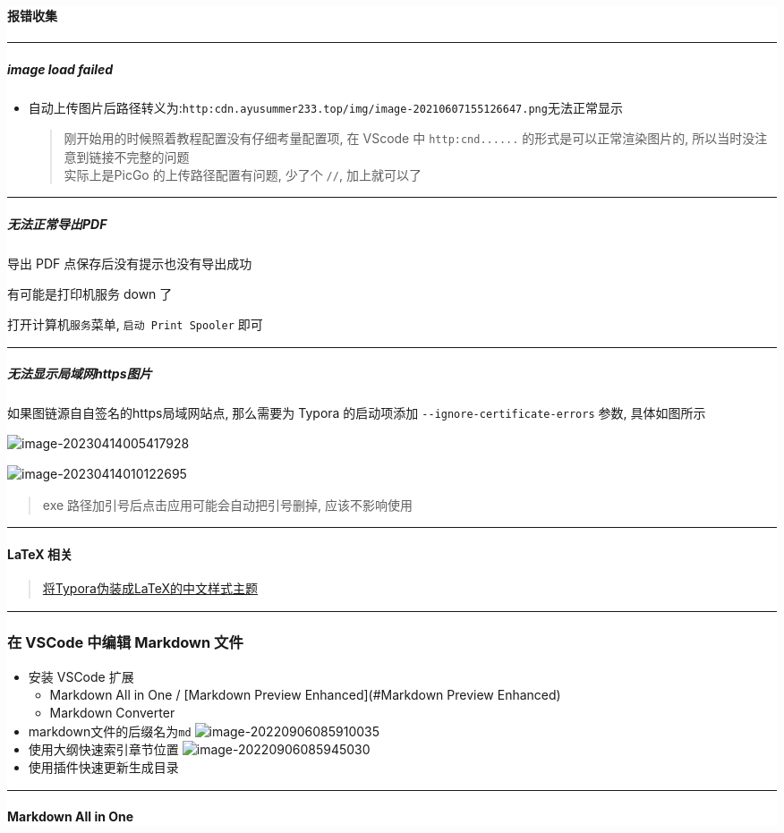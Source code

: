 
#### 报错收集

----
##### image load failed

- 自动上传图片后路径转义为:`http:cdn.ayusummer233.top/img/image-20210607155126647.png`无法正常显示

  > 刚开始用的时候照着教程配置没有仔细考量配置项, 在 VScode 中 `http:cnd......` 的形式是可以正常渲染图片的, 所以当时没注意到链接不完整的问题    
  > 实际上是PicGo 的上传路径配置有问题, 少了个 `//`, 加上就可以了

---
##### 无法正常导出PDF

导出 PDF 点保存后没有提示也没有导出成功

有可能是打印机服务 down 了

打开计算机`服务`菜单, `启动 Print Spooler` 即可

---

##### 无法显示局域网https图片

如果图链源自自签名的https局域网站点, 那么需要为 Typora 的启动项添加 `--ignore-certificate-errors` 参数, 具体如图所示

![image-20230414005417928](http://cdn.ayusummer233.top/DailyNotes/202304140100968.png)

![image-20230414010122695](http://cdn.ayusummer233.top/DailyNotes/202304140101720.png)

> exe 路径加引号后点击应用可能会自动把引号删掉, 应该不影响使用

----
#### LaTeX 相关

> [将Typora伪装成LaTeX的中文样式主题](https://github.com/Keldos-Li/typora-latex-theme)


---

### 在 VSCode 中编辑 Markdown 文件

- 安装 VSCode 扩展
  - Markdown All in One / [Markdown Preview Enhanced](#Markdown Preview Enhanced)
  - Markdown Converter
- markdown文件的后缀名为`md`
  ![image-20220906085910035](http://cdn.ayusummer233.top/img/202209060859172.png)
- 使用大纲快速索引章节位置
  ![image-20220906085945030](http://cdn.ayusummer233.top/img/202209060859150.png)
- 使用插件快速更新生成目录

---

#### Markdown All in One
